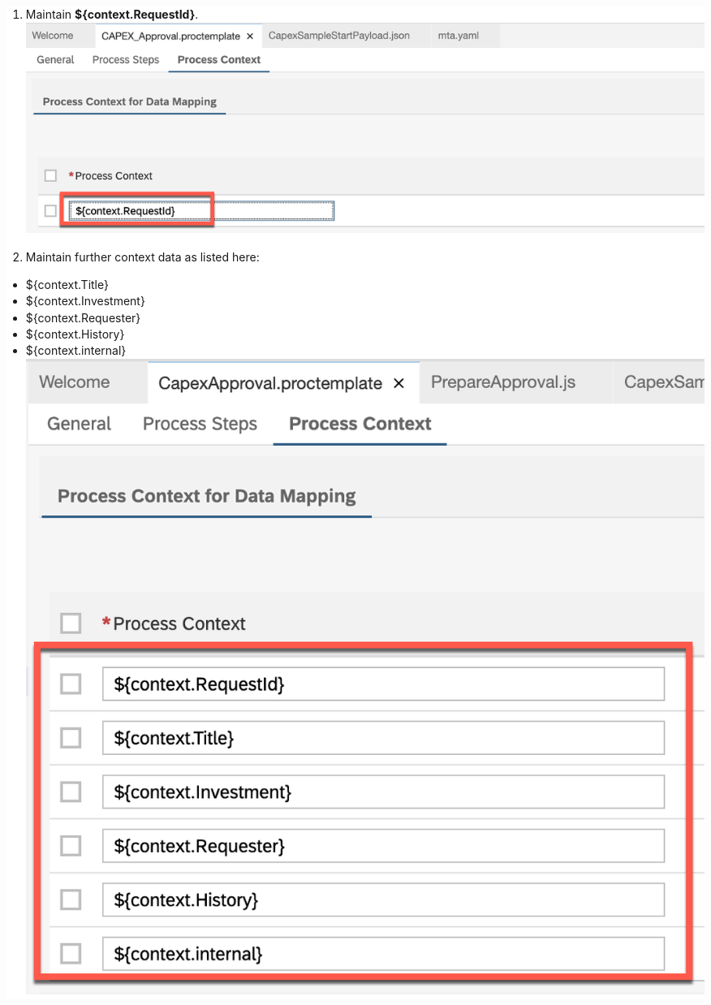 1. Maintain **${context.RequestId}**.
![](images/20_DataMapping_ContextRequestId.png)

1. Maintain further context data as listed here:
- ${context.Title}
- ${context.Investment}
- ${context.Requester}
- ${context.History}
- ${context.internal}
![](images/22n_ProcessContextAttributes.png)